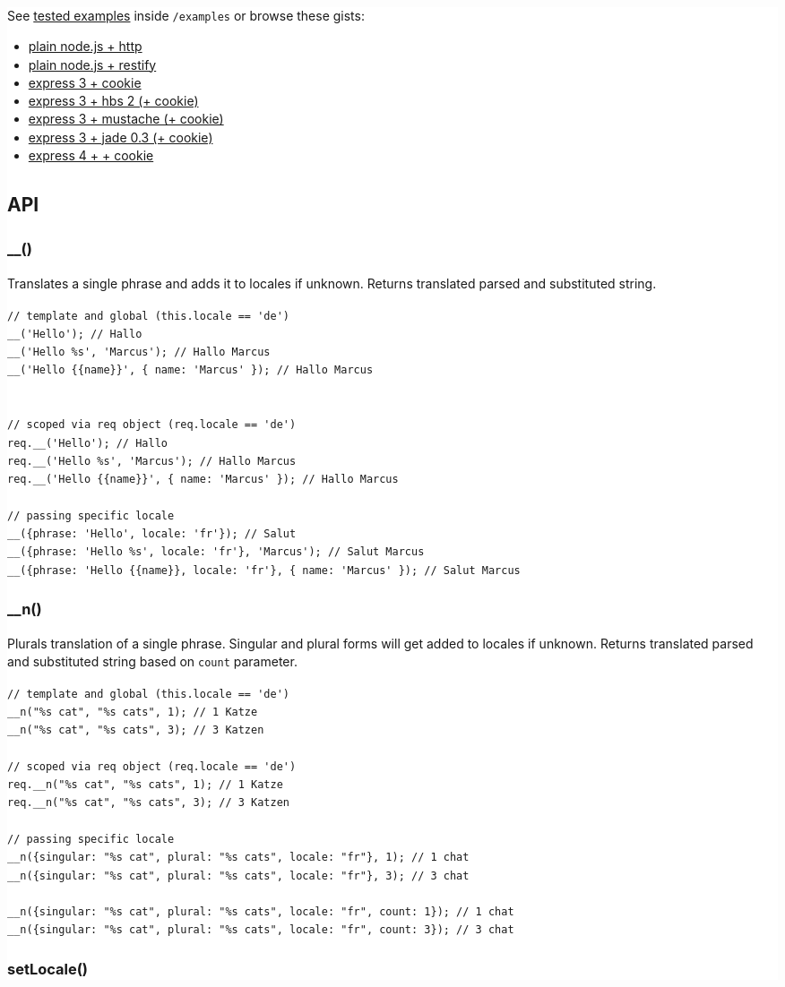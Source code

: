 See [tested examples](https://github.com/mashpie/i18n-node/tree/master/examples) inside `/examples` or browse these gists:

* [plain node.js + http](https://gist.github.com/mashpie/5188567)
* [plain node.js + restify](https://gist.github.com/mashpie/5694251)
* [express 3 + cookie](https://gist.github.com/mashpie/5124626)
* [express 3 + hbs 2 (+ cookie)](https://gist.github.com/mashpie/5246334)
* [express 3 + mustache (+ cookie)](https://gist.github.com/mashpie/5247373)
* [express 3 + jade 0.3 (+ cookie)](https://gist.github.com/hankwang/5994144)
* [express 4 + + cookie](https://gist.github.com/mashpie/08e5a0ee764f7b6b1355)

## API

### __()

Translates a single phrase and adds it to locales if unknown. Returns translated parsed and substituted string.

	// template and global (this.locale == 'de')
	__('Hello'); // Hallo
	__('Hello %s', 'Marcus'); // Hallo Marcus
	__('Hello {{name}}', { name: 'Marcus' }); // Hallo Marcus


	// scoped via req object (req.locale == 'de')
	req.__('Hello'); // Hallo
	req.__('Hello %s', 'Marcus'); // Hallo Marcus
	req.__('Hello {{name}}', { name: 'Marcus' }); // Hallo Marcus

	// passing specific locale
	__({phrase: 'Hello', locale: 'fr'}); // Salut
	__({phrase: 'Hello %s', locale: 'fr'}, 'Marcus'); // Salut Marcus
	__({phrase: 'Hello {{name}}, locale: 'fr'}, { name: 'Marcus' }); // Salut Marcus

### __n()

Plurals translation of a single phrase. Singular and plural forms will get added to locales if unknown. Returns translated parsed and substituted string based on `count` parameter.

	// template and global (this.locale == 'de')
	__n("%s cat", "%s cats", 1); // 1 Katze
	__n("%s cat", "%s cats", 3); // 3 Katzen

	// scoped via req object (req.locale == 'de')
	req.__n("%s cat", "%s cats", 1); // 1 Katze
	req.__n("%s cat", "%s cats", 3); // 3 Katzen

	// passing specific locale
	__n({singular: "%s cat", plural: "%s cats", locale: "fr"}, 1); // 1 chat
	__n({singular: "%s cat", plural: "%s cats", locale: "fr"}, 3); // 3 chat

	__n({singular: "%s cat", plural: "%s cats", locale: "fr", count: 1}); // 1 chat
	__n({singular: "%s cat", plural: "%s cats", locale: "fr", count: 3}); // 3 chat

### setLocale()
